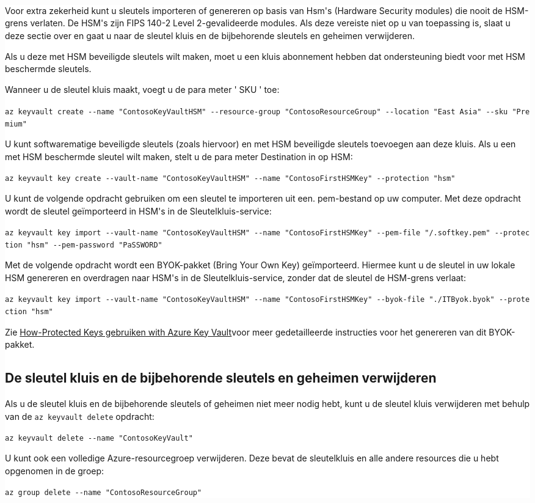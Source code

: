 Voor extra zekerheid kunt u sleutels importeren of genereren op basis van Hsm's (Hardware Security modules) die nooit de HSM-grens verlaten. De HSM's zijn FIPS 140-2 Level 2-gevalideerde modules. Als deze vereiste niet op u van toepassing is, slaat u deze sectie over en gaat u naar de sleutel kluis en de bijbehorende sleutels en geheimen verwijderen.

Als u deze met HSM beveiligde sleutels wilt maken, moet u een kluis abonnement hebben dat ondersteuning biedt voor met HSM beschermde sleutels.

Wanneer u de sleutel kluis maakt, voegt u de para meter ' SKU ' toe:

```azurecli
az keyvault create --name "ContosoKeyVaultHSM" --resource-group "ContosoResourceGroup" --location "East Asia" --sku "Premium"
```

U kunt softwarematige beveiligde sleutels (zoals hiervoor) en met HSM beveiligde sleutels toevoegen aan deze kluis. Als u een met HSM beschermde sleutel wilt maken, stelt u de para meter Destination in op HSM:

```azurecli
az keyvault key create --vault-name "ContosoKeyVaultHSM" --name "ContosoFirstHSMKey" --protection "hsm"
```

U kunt de volgende opdracht gebruiken om een sleutel te importeren uit een. pem-bestand op uw computer. Met deze opdracht wordt de sleutel geïmporteerd in HSM's in de Sleutelkluis-service:

```azurecli
az keyvault key import --vault-name "ContosoKeyVaultHSM" --name "ContosoFirstHSMKey" --pem-file "/.softkey.pem" --protection "hsm" --pem-password "PaSSWORD"
```

Met de volgende opdracht wordt een BYOK-pakket (Bring Your Own Key) geïmporteerd. Hiermee kunt u de sleutel in uw lokale HSM genereren en overdragen naar HSM's in de Sleutelkluis-service, zonder dat de sleutel de HSM-grens verlaat:

```azurecli
az keyvault key import --vault-name "ContosoKeyVaultHSM" --name "ContosoFirstHSMKey" --byok-file "./ITByok.byok" --protection "hsm"
```

Zie [How-Protected Keys gebruiken with Azure Key Vault](key-vault-hsm-protected-keys.md)voor meer gedetailleerde instructies voor het genereren van dit BYOK-pakket.

## <a name="deleting-the-key-vault-and-associated-keys-and-secrets"></a>De sleutel kluis en de bijbehorende sleutels en geheimen verwijderen

Als u de sleutel kluis en de bijbehorende sleutels of geheimen niet meer nodig hebt, kunt u de sleutel kluis verwijderen met behulp van de `az keyvault delete` opdracht:

```azurecli
az keyvault delete --name "ContosoKeyVault"
```

U kunt ook een volledige Azure-resourcegroep verwijderen. Deze bevat de sleutelkluis en alle andere resources die u hebt opgenomen in de groep:

```azurecli
az group delete --name "ContosoResourceGroup"
```
